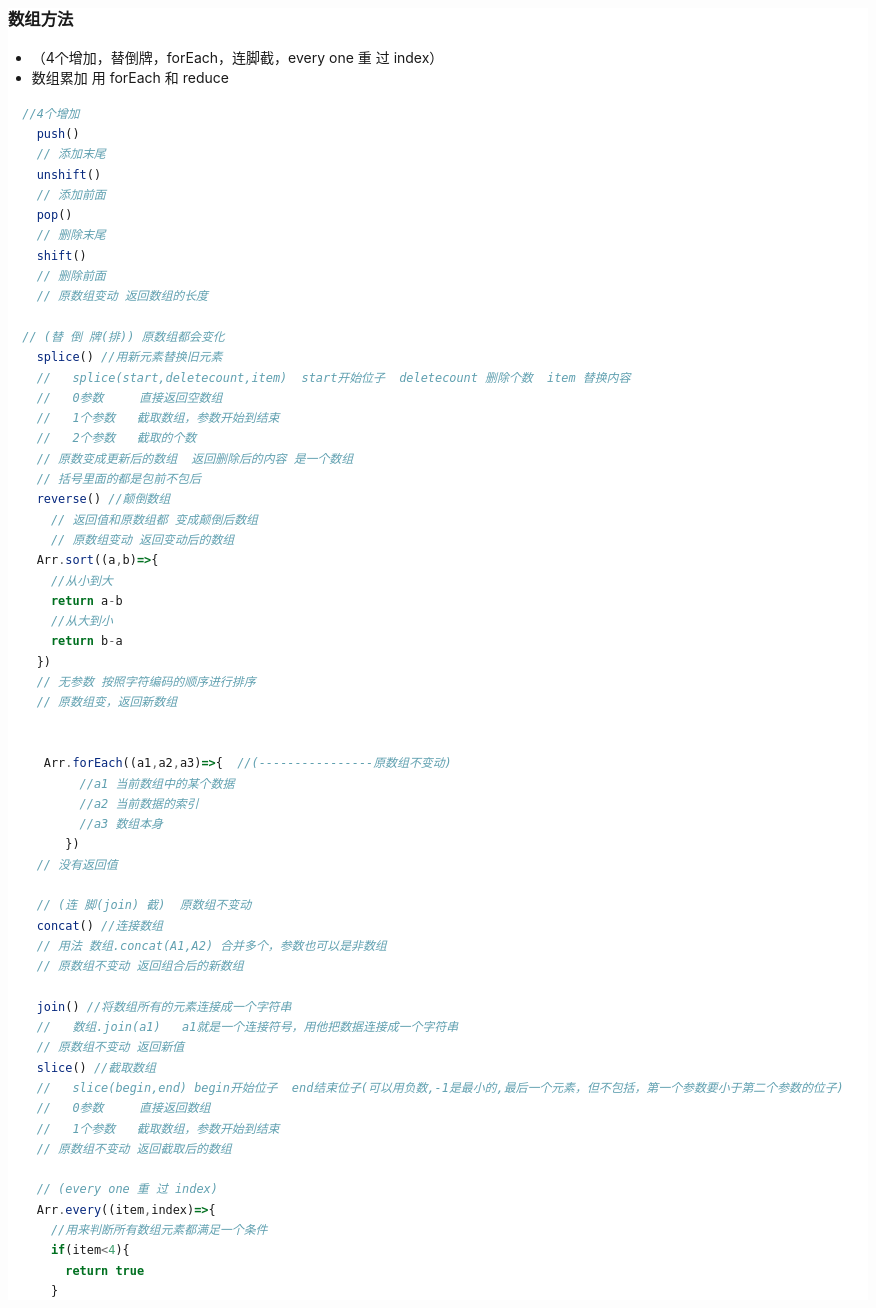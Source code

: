 ### 数组方法
- （4个增加，替倒牌，forEach，连脚截，every one 重 过 index）
- 数组累加 用 forEach 和 reduce
```js
  //4个增加
    push()
    // 添加末尾 
    unshift()
    // 添加前面
    pop()
    // 删除末尾
    shift()
    // 删除前面
    // 原数组变动 返回数组的长度

  // (替 倒 牌(排)) 原数组都会变化
    splice() //用新元素替换旧元素
    //   splice(start,deletecount,item)  start开始位子  deletecount 删除个数  item 替换内容
    //   0参数     直接返回空数组
    //   1个参数   截取数组，参数开始到结束
    //   2个参数   截取的个数
    // 原数变成更新后的数组  返回删除后的内容 是一个数组
    // 括号里面的都是包前不包后
    reverse() //颠倒数组
      // 返回值和原数组都 变成颠倒后数组
      // 原数组变动 返回变动后的数组
    Arr.sort((a,b)=>{ 
      //从小到大
      return a-b
      //从大到小
      return b-a
    })
    // 无参数 按照字符编码的顺序进行排序
    // 原数组变，返回新数组


     Arr.forEach((a1,a2,a3)=>{  //(----------------原数组不变动)
          //a1 当前数组中的某个数据
          //a2 当前数据的索引
          //a3 数组本身
        })
    // 没有返回值

    // (连 脚(join) 截)  原数组不变动
    concat() //连接数组
    // 用法 数组.concat(A1,A2) 合并多个，参数也可以是非数组
    // 原数组不变动 返回组合后的新数组

    join() //将数组所有的元素连接成一个字符串
    //   数组.join(a1)   a1就是一个连接符号，用他把数据连接成一个字符串
    // 原数组不变动 返回新值
    slice() //截取数组
    //   slice(begin,end) begin开始位子  end结束位子(可以用负数,-1是最小的,最后一个元素，但不包括，第一个参数要小于第二个参数的位子)
    //   0参数     直接返回数组
    //   1个参数   截取数组，参数开始到结束
    // 原数组不变动 返回截取后的数组

    // (every one 重 过 index)
    Arr.every((item,index)=>{
      //用来判断所有数组元素都满足一个条件
      if(item<4){
        return true
      }
```